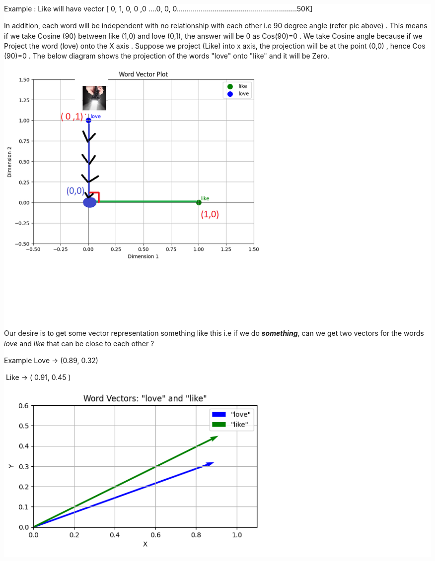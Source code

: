 Example : Like will have vector [ 0, 1, 0, 0 ,0 ....0, 0, 0............................................................50K]

In addition, each word will be independent with no relationship with each other  i.e 90 degree angle (refer pic above) . This means if we take Cosine (90) between like (1,0) and love (0,1), the answer will be 0 as  Cos(90)=0 . We take Cosine angle because if we Project the word (love) onto the X axis .  Suppose we project  (Like) into x axis, the projection will be at the point (0,0) , hence Cos (90)=0 . The below diagram shows the projection of the words "love" onto "like" and it will be Zero.



<img src="./images/word_vector_2.png"/>

Our desire is to get some vector representation something like this i.e if we do ***something***, can we get two vectors for the words *love* and *like* that can be close to each other ?

Example  Love -> (0.89, 0.32)

​		  Like -> ( 0.91, 0.45 )

<img src="./images/word_vector_3.png"/>
